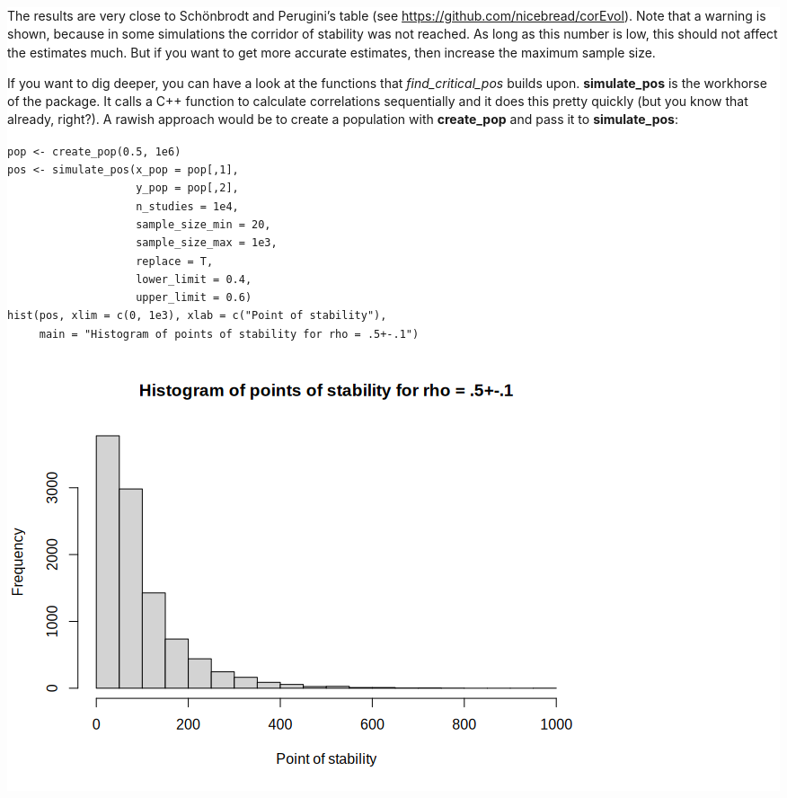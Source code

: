 The results are very close to Schönbrodt and Perugini’s table (see
<a href="https://github.com/nicebread/corEvol" class="uri">https://github.com/nicebread/corEvol</a>).
Note that a warning is shown, because in some simulations the corridor
of stability was not reached. As long as this number is low, this should
not affect the estimates much. But if you want to get more accurate
estimates, then increase the maximum sample size.

If you want to dig deeper, you can have a look at the functions that
*find\_critical\_pos* builds upon. **simulate\_pos** is the workhorse of
the package. It calls a C++ function to calculate correlations
sequentially and it does this pretty quickly (but you know that already,
right?). A rawish approach would be to create a population with
**create\_pop** and pass it to **simulate\_pos**:

    pop <- create_pop(0.5, 1e6)
    pos <- simulate_pos(x_pop = pop[,1],
                        y_pop = pop[,2],
                        n_studies = 1e4,
                        sample_size_min = 20,
                        sample_size_max = 1e3,
                        replace = T,
                        lower_limit = 0.4,
                        upper_limit = 0.6)
    hist(pos, xlim = c(0, 1e3), xlab = c("Point of stability"),
         main = "Histogram of points of stability for rho = .5+-.1")

![](man/figures/README-unnamed-chunk-5-1.png)
